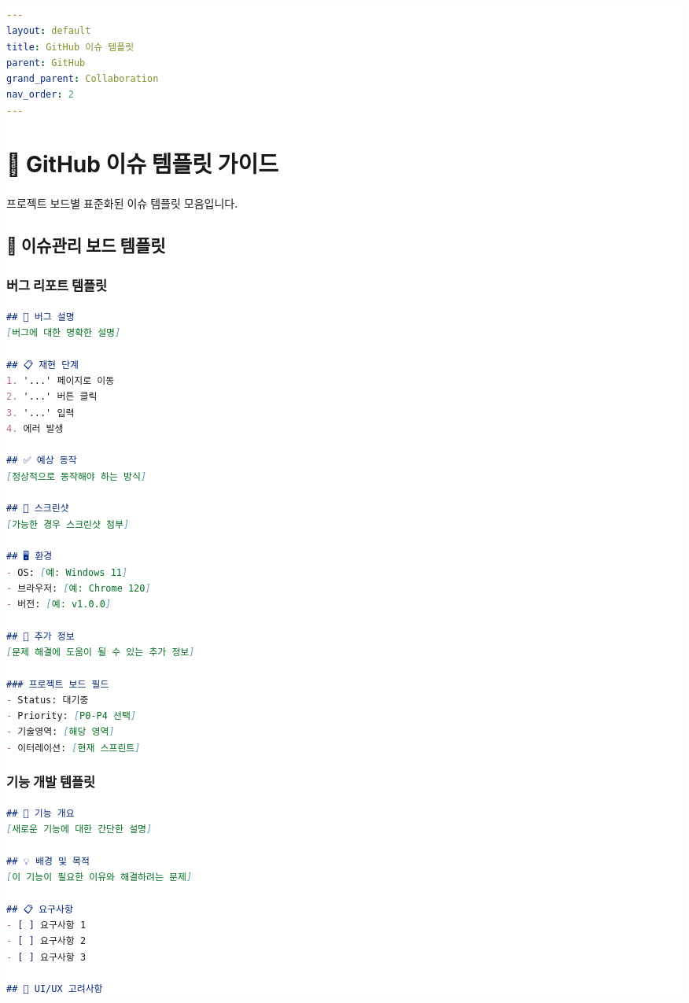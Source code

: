 ```yaml
---
layout: default
title: GitHub 이슈 템플릿
parent: GitHub
grand_parent: Collaboration
nav_order: 2
---
```


# 📝 GitHub 이슈 템플릿 가이드

프로젝트 보드별 표준화된 이슈 템플릿 모음입니다.

## 🔧 이슈관리 보드 템플릿

### 버그 리포트 템플릿
```markdown
## 🐛 버그 설명
[버그에 대한 명확한 설명]

## 📋 재현 단계
1. '...' 페이지로 이동
2. '...' 버튼 클릭
3. '...' 입력
4. 에러 발생

## ✅ 예상 동작
[정상적으로 동작해야 하는 방식]

## 📸 스크린샷
[가능한 경우 스크린샷 첨부]

## 🖥️ 환경
- OS: [예: Windows 11]
- 브라우저: [예: Chrome 120]
- 버전: [예: v1.0.0]

## 📝 추가 정보
[문제 해결에 도움이 될 수 있는 추가 정보]

### 프로젝트 보드 필드
- Status: 대기중
- Priority: [P0-P4 선택]
- 기술영역: [해당 영역]
- 이터레이션: [현재 스프린트]
```

### 기능 개발 템플릿
```markdown
## 🎯 기능 개요
[새로운 기능에 대한 간단한 설명]

## 💡 배경 및 목적
[이 기능이 필요한 이유와 해결하려는 문제]

## 📋 요구사항
- [ ] 요구사항 1
- [ ] 요구사항 2
- [ ] 요구사항 3

## 🎨 UI/UX 고려사항
```
